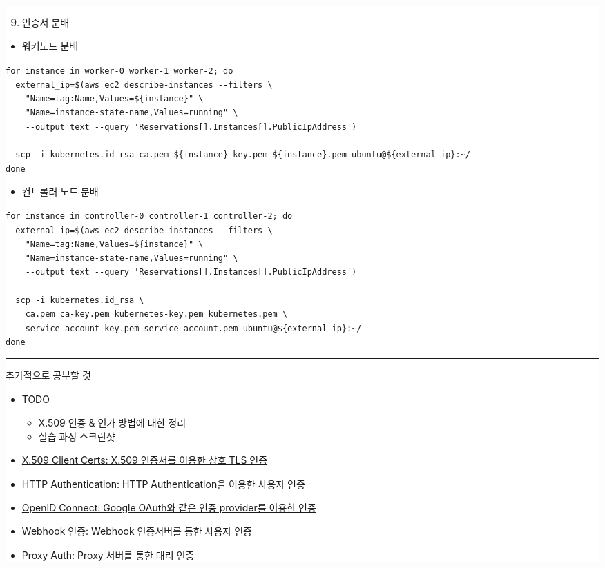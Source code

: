 
---

9. 인증서 분배

- 워커노드 분배
```shell
for instance in worker-0 worker-1 worker-2; do
  external_ip=$(aws ec2 describe-instances --filters \
    "Name=tag:Name,Values=${instance}" \
    "Name=instance-state-name,Values=running" \
    --output text --query 'Reservations[].Instances[].PublicIpAddress')

  scp -i kubernetes.id_rsa ca.pem ${instance}-key.pem ${instance}.pem ubuntu@${external_ip}:~/
done
```

- 컨트롤러 노드 분배
```shell
for instance in controller-0 controller-1 controller-2; do
  external_ip=$(aws ec2 describe-instances --filters \
    "Name=tag:Name,Values=${instance}" \
    "Name=instance-state-name,Values=running" \
    --output text --query 'Reservations[].Instances[].PublicIpAddress')

  scp -i kubernetes.id_rsa \
    ca.pem ca-key.pem kubernetes-key.pem kubernetes.pem \
    service-account-key.pem service-account.pem ubuntu@${external_ip}:~/
done
```

---
추가적으로 공부할 것

- TODO
  - X.509 인증 & 인가 방법에 대한 정리
  - 실습 과정 스크린샷
  
- [X.509 Client Certs: X.509 인증서를 이용한 상호 TLS 인증](https://coffeewhale.com/kubernetes/authentication/x509/2020/05/02/auth01/)
- [HTTP Authentication: HTTP Authentication을 이용한 사용자 인증](https://coffeewhale.com/kubernetes/authentication/http-auth/2020/05/03/auth02/)
- [OpenID Connect: Google OAuth와 같은 인증 provider를 이용한 인증](https://coffeewhale.com/kubernetes/authentication/oidc/2020/05/04/auth03/)
- [Webhook 인증: Webhook 인증서버를 통한 사용자 인증](https://coffeewhale.com/kubernetes/authentication/webhook/2020/05/05/auth04/)
- [Proxy Auth: Proxy 서버를 통한 대리 인증](https://coffeewhale.com/kubernetes/authentication/x509/2020/05/02/auth01/)